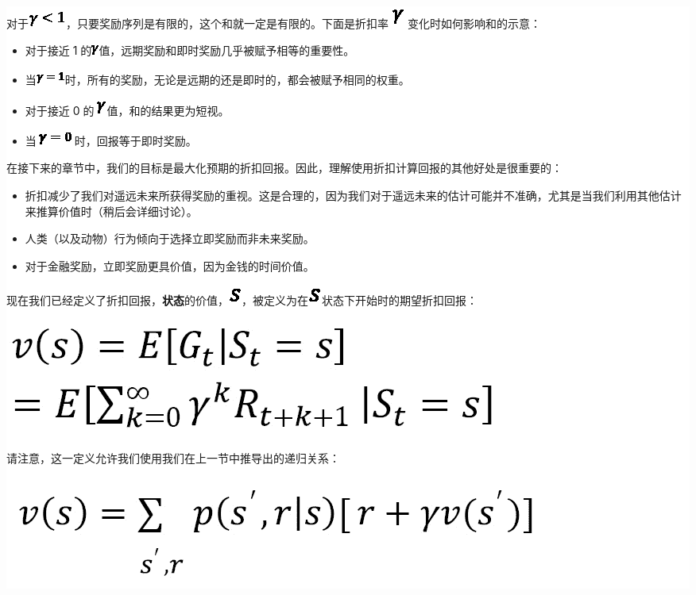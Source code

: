 对于![](img/Formula_04_088.png)，只要奖励序列是有限的，这个和就一定是有限的。下面是折扣率![](img/Formula_04_089.png)变化时如何影响和的示意：

+   对于接近 1 的![](img/Formula_04_090.png)值，远期奖励和即时奖励几乎被赋予相等的重要性。

+   当![](img/Formula_04_091.png)时，所有的奖励，无论是远期的还是即时的，都会被赋予相同的权重。

+   对于接近 0 的![](img/Formula_04_092.png)值，和的结果更为短视。

+   当![](img/Formula_04_093.png)时，回报等于即时奖励。

在接下来的章节中，我们的目标是最大化预期的折扣回报。因此，理解使用折扣计算回报的其他好处是很重要的：

+   折扣减少了我们对遥远未来所获得奖励的重视。这是合理的，因为我们对于遥远未来的估计可能并不准确，尤其是当我们利用其他估计来推算价值时（稍后会详细讨论）。

+   人类（以及动物）行为倾向于选择立即奖励而非未来奖励。

+   对于金融奖励，立即奖励更具价值，因为金钱的时间价值。

现在我们已经定义了折扣回报，**状态**的价值，![](img/Formula_04_095.png)，被定义为在![](img/Formula_04_0951.png)状态下开始时的期望折扣回报：

![](img/Formula_04_096.jpg)![](img/Formula_04_097.jpg)

请注意，这一定义允许我们使用我们在上一节中推导出的递归关系：

![](img/Formula_04_098.jpg)
